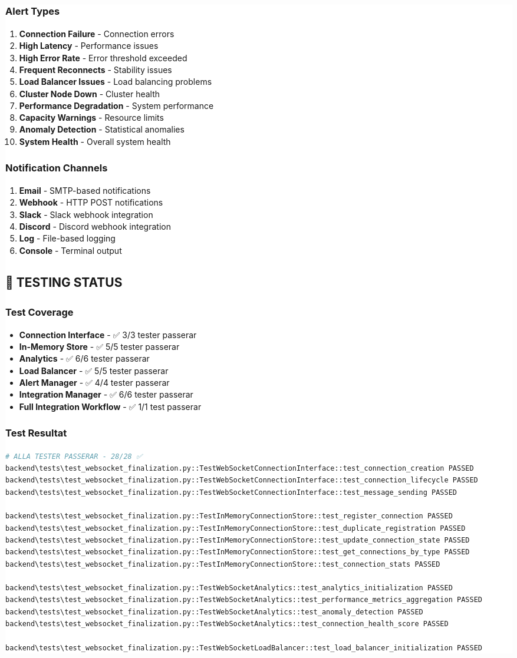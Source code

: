 ### Alert Types
1. **Connection Failure** - Connection errors
2. **High Latency** - Performance issues
3. **High Error Rate** - Error threshold exceeded
4. **Frequent Reconnects** - Stability issues
5. **Load Balancer Issues** - Load balancing problems
6. **Cluster Node Down** - Cluster health
7. **Performance Degradation** - System performance
8. **Capacity Warnings** - Resource limits
9. **Anomaly Detection** - Statistical anomalies
10. **System Health** - Overall system health

### Notification Channels
1. **Email** - SMTP-based notifications
2. **Webhook** - HTTP POST notifications
3. **Slack** - Slack webhook integration
4. **Discord** - Discord webhook integration
5. **Log** - File-based logging
6. **Console** - Terminal output

## 🧪 TESTING STATUS

### Test Coverage
- **Connection Interface** - ✅ 3/3 tester passerar
- **In-Memory Store** - ✅ 5/5 tester passerar
- **Analytics** - ✅ 6/6 tester passerar
- **Load Balancer** - ✅ 5/5 tester passerar
- **Alert Manager** - ✅ 4/4 tester passerar
- **Integration Manager** - ✅ 6/6 tester passerar
- **Full Integration Workflow** - ✅ 1/1 test passerar

### Test Resultat
```bash
# ALLA TESTER PASSERAR - 28/28 ✅
backend\tests\test_websocket_finalization.py::TestWebSocketConnectionInterface::test_connection_creation PASSED
backend\tests\test_websocket_finalization.py::TestWebSocketConnectionInterface::test_connection_lifecycle PASSED
backend\tests\test_websocket_finalization.py::TestWebSocketConnectionInterface::test_message_sending PASSED

backend\tests\test_websocket_finalization.py::TestInMemoryConnectionStore::test_register_connection PASSED
backend\tests\test_websocket_finalization.py::TestInMemoryConnectionStore::test_duplicate_registration PASSED
backend\tests\test_websocket_finalization.py::TestInMemoryConnectionStore::test_update_connection_state PASSED
backend\tests\test_websocket_finalization.py::TestInMemoryConnectionStore::test_get_connections_by_type PASSED
backend\tests\test_websocket_finalization.py::TestInMemoryConnectionStore::test_connection_stats PASSED

backend\tests\test_websocket_finalization.py::TestWebSocketAnalytics::test_analytics_initialization PASSED
backend\tests\test_websocket_finalization.py::TestWebSocketAnalytics::test_performance_metrics_aggregation PASSED
backend\tests\test_websocket_finalization.py::TestWebSocketAnalytics::test_anomaly_detection PASSED
backend\tests\test_websocket_finalization.py::TestWebSocketAnalytics::test_connection_health_score PASSED

backend\tests\test_websocket_finalization.py::TestWebSocketLoadBalancer::test_load_balancer_initialization PASSED
```